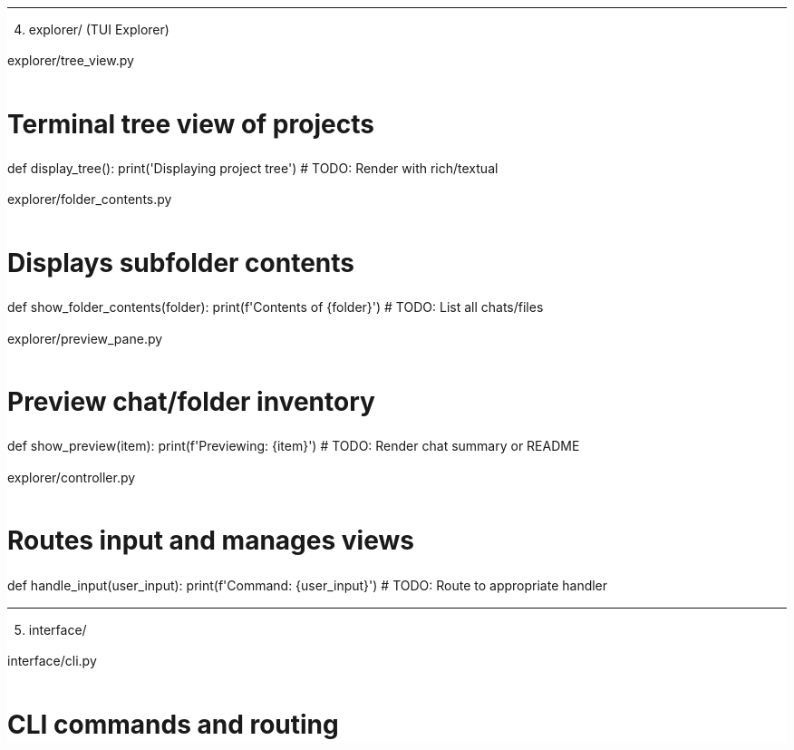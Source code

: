 
---

4. explorer/ (TUI Explorer)

explorer/tree_view.py

# Terminal tree view of projects

def display_tree():
    print('Displaying project tree')
    # TODO: Render with rich/textual

explorer/folder_contents.py

# Displays subfolder contents

def show_folder_contents(folder):
    print(f'Contents of {folder}')
    # TODO: List all chats/files

explorer/preview_pane.py

# Preview chat/folder inventory

def show_preview(item):
    print(f'Previewing: {item}')
    # TODO: Render chat summary or README

explorer/controller.py

# Routes input and manages views

def handle_input(user_input):
    print(f'Command: {user_input}')
    # TODO: Route to appropriate handler


---

5. interface/

interface/cli.py

# CLI commands and routing
